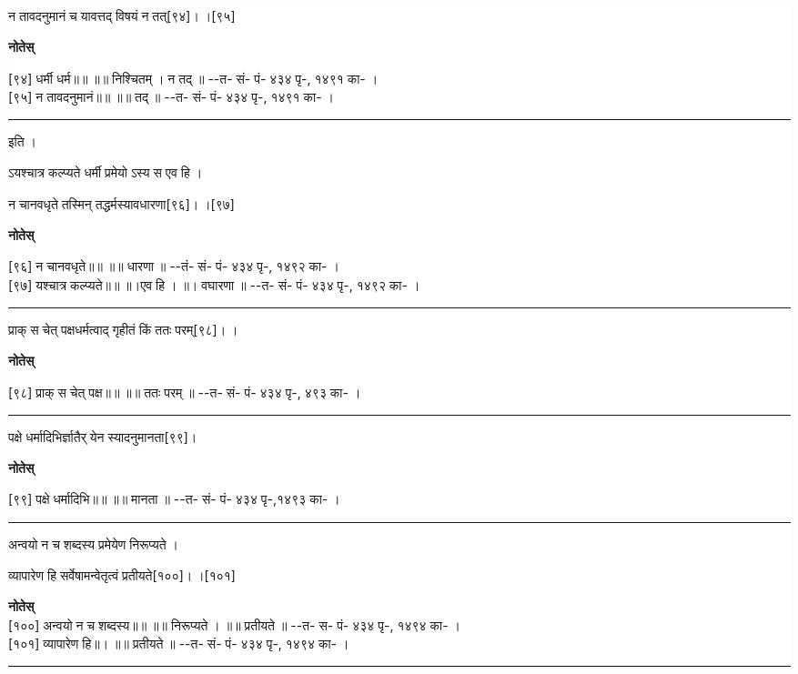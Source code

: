   
  
न तावदनुमानं च यावत्तद् विषयं न तत्[९४]। ।[९५]  
  
  
__________नोतेस्__________  
  
[९४] धर्मी धर्म॥॥     ॥॥ निश्चितम् ।        न तद् ॥    --त- सं- पं- ४३४ पृ-, १४९१ का- ।  
[९५] न तावदनुमानं॥॥      ॥॥ तद् ॥   --त- सं- पं- ४३४ पृ-, १४९१ का- ।  
___________________________  
  
  
  
  
  
इति ।  
  
  
  
ऽयश्चात्र कल्प्यते धर्मी प्रमेयो ऽस्य स एव हि ।  
  
  
  
न चानवधृते तस्मिन् तद्धर्मस्यावधारणा[९६]। ।[९७]  
  
  
__________नोतेस्__________  
  
[९६] न चानवधृते॥॥        ॥॥ धारणा ॥   --तं- सं- पं- ४३४ पृ-, १४९२ का- ।  
[९७] यश्चात्र कल्प्यते॥॥           ॥।एव हि ।   ॥। वघारणा ॥    --त- सं- पं- ४३४ पृ-, १४९२ का- ।  
___________________________  
  
  
  
  
  
प्राक् स चेत् पक्षधर्मत्वाद् गृहीतं किं ततः परम्[९८]। ।  
  
  
__________नोतेस्__________  
  
[९८] प्राक् स चेत् पक्ष॥॥              ॥॥ ततः परम् ॥    --त- सं- पं- ४३४ पृ-, ४९३ का- ।  
___________________________  
  
  
  
  
पक्षे धर्मादिभिर्ज्ञातैर् येन स्यादनुमानता[९९]।  
  
  
__________नोतेस्__________  
  
[९९] पक्षे धर्मादिभि॥॥      ॥॥ मानता ॥  --त- सं- पं- ४३४ पृ-,१४९३ का- ।  
___________________________  
  
  
  
  
अन्वयो न च शब्दस्य प्रमेयेण निरूप्यते ।  
  
  
व्यापारेण हि सर्वेषामन्वेतृत्वं प्रतीयते[१००]। ।[१०१]  
  
  
__________नोतेस्__________  
[१००] अन्वयो न च शब्दस्य॥॥ ॥॥ निरूप्यते ।  ॥॥ प्रतीयते ॥  --त- स- पं- ४३४ पृ-, १४९४ का- ।  
[१०१] व्यापारेण हि॥। ॥॥ प्रतीयते ॥  --त- सं- पं- ४३४ पृ-, १४९४ का- ।  
___________________________  
  